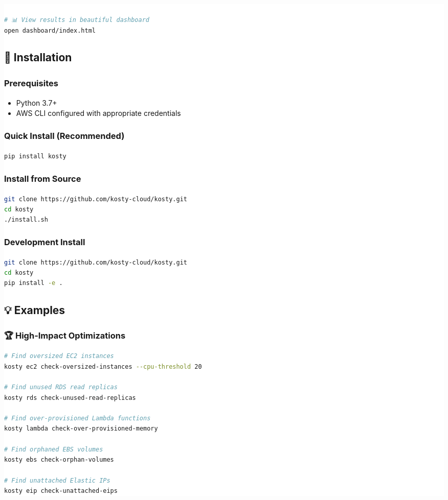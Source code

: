 ```bash

# 📊 View results in beautiful dashboard
open dashboard/index.html
```

## 🔧 Installation

### Prerequisites
- Python 3.7+
- AWS CLI configured with appropriate credentials

### Quick Install (Recommended)
```bash
pip install kosty
```

### Install from Source
```bash
git clone https://github.com/kosty-cloud/kosty.git
cd kosty
./install.sh
```

### Development Install
```bash
git clone https://github.com/kosty-cloud/kosty.git
cd kosty
pip install -e .
```

## 💡 Examples

### 🏆 High-Impact Optimizations

```bash
# Find oversized EC2 instances
kosty ec2 check-oversized-instances --cpu-threshold 20

# Find unused RDS read replicas
kosty rds check-unused-read-replicas

# Find over-provisioned Lambda functions
kosty lambda check-over-provisioned-memory

# Find orphaned EBS volumes
kosty ebs check-orphan-volumes

# Find unattached Elastic IPs
kosty eip check-unattached-eips
```
